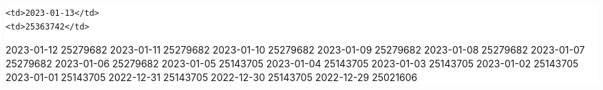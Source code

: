     <td>2023-01-13</td>
    <td>25363742</td>
  </tr>
  <tr>
    <td>2023-01-12</td>
    <td>25279682</td>
  </tr>
  <tr>
    <td>2023-01-11</td>
    <td>25279682</td>
  </tr>
  <tr>
    <td>2023-01-10</td>
    <td>25279682</td>
  </tr>
  <tr>
    <td>2023-01-09</td>
    <td>25279682</td>
  </tr>
  <tr>
    <td>2023-01-08</td>
    <td>25279682</td>
  </tr>
  <tr>
    <td>2023-01-07</td>
    <td>25279682</td>
  </tr>
  <tr>
    <td>2023-01-06</td>
    <td>25279682</td>
  </tr>
  <tr>
    <td>2023-01-05</td>
    <td>25143705</td>
  </tr>
  <tr>
    <td>2023-01-04</td>
    <td>25143705</td>
  </tr>
  <tr>
    <td>2023-01-03</td>
    <td>25143705</td>
  </tr>
  <tr>
    <td>2023-01-02</td>
    <td>25143705</td>
  </tr>
  <tr>
    <td>2023-01-01</td>
    <td>25143705</td>
  </tr>
  <tr>
    <td>2022-12-31</td>
    <td>25143705</td>
  </tr>
  <tr>
    <td>2022-12-30</td>
    <td>25143705</td>
  </tr>
  <tr>
    <td>2022-12-29</td>
    <td>25021606</td>
  </tr>
  <tr>